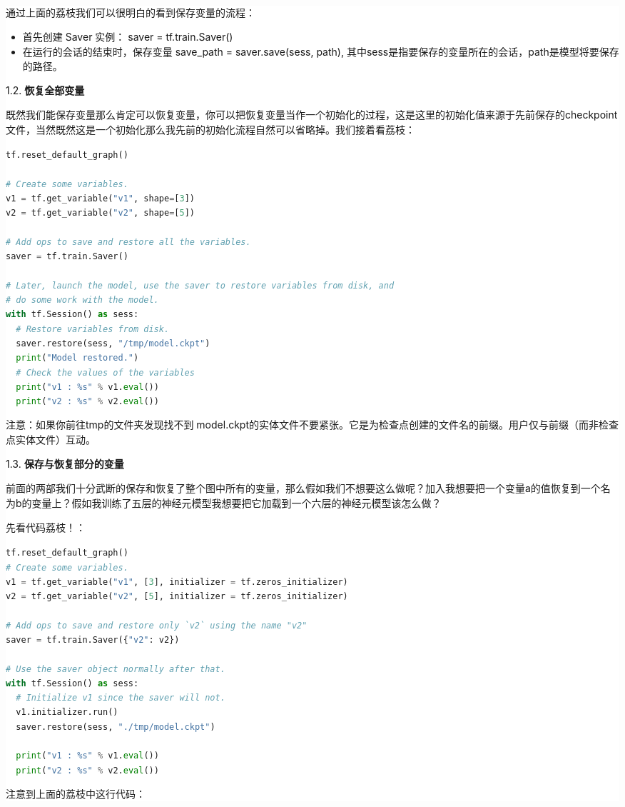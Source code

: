通过上面的荔枝我们可以很明白的看到保存变量的流程：

- 首先创建 Saver 实例： saver = tf.train.Saver()
- 在运行的会话的结束时，保存变量 save_path = saver.save(sess, path), 其中sess是指要保存的变量所在的会话，path是模型将要保存的路径。

1.2. **恢复全部变量**

既然我们能保存变量那么肯定可以恢复变量，你可以把恢复变量当作一个初始化的过程，这是这里的初始化值来源于先前保存的checkpoint文件，当然既然这是一个初始化那么我先前的初始化流程自然可以省略掉。我们接着看荔枝：

```python
tf.reset_default_graph()

# Create some variables.
v1 = tf.get_variable("v1", shape=[3])
v2 = tf.get_variable("v2", shape=[5])

# Add ops to save and restore all the variables.
saver = tf.train.Saver()

# Later, launch the model, use the saver to restore variables from disk, and
# do some work with the model.
with tf.Session() as sess:
  # Restore variables from disk.
  saver.restore(sess, "/tmp/model.ckpt")
  print("Model restored.")
  # Check the values of the variables
  print("v1 : %s" % v1.eval())
  print("v2 : %s" % v2.eval())
```
注意：如果你前往tmp的文件夹发现找不到 model.ckpt的实体文件不要紧张。它是为检查点创建的文件名的前缀。用户仅与前缀（而非检查点实体文件）互动。

1.3. **保存与恢复部分的变量**

前面的两部我们十分武断的保存和恢复了整个图中所有的变量，那么假如我们不想要这么做呢？加入我想要把一个变量a的值恢复到一个名为b的变量上？假如我训练了五层的神经元模型我想要把它加载到一个六层的神经元模型该怎么做？

先看代码荔枝！：

```python
tf.reset_default_graph()
# Create some variables.
v1 = tf.get_variable("v1", [3], initializer = tf.zeros_initializer)
v2 = tf.get_variable("v2", [5], initializer = tf.zeros_initializer)

# Add ops to save and restore only `v2` using the name "v2"
saver = tf.train.Saver({"v2": v2})

# Use the saver object normally after that.
with tf.Session() as sess:
  # Initialize v1 since the saver will not.
  v1.initializer.run()
  saver.restore(sess, "./tmp/model.ckpt")

  print("v1 : %s" % v1.eval())
  print("v2 : %s" % v2.eval())
```
注意到上面的荔枝中这行代码：

